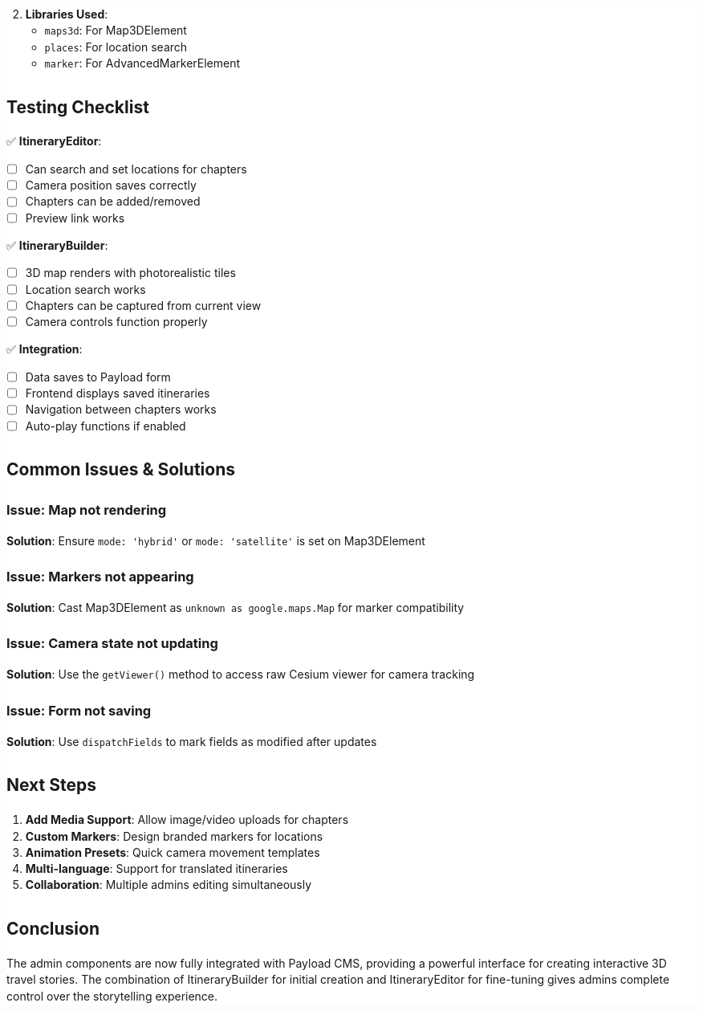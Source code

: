 2. **Libraries Used**:
   - `maps3d`: For Map3DElement
   - `places`: For location search
   - `marker`: For AdvancedMarkerElement

## Testing Checklist

✅ **ItineraryEditor**:
- [ ] Can search and set locations for chapters
- [ ] Camera position saves correctly
- [ ] Chapters can be added/removed
- [ ] Preview link works

✅ **ItineraryBuilder**:
- [ ] 3D map renders with photorealistic tiles
- [ ] Location search works
- [ ] Chapters can be captured from current view
- [ ] Camera controls function properly

✅ **Integration**:
- [ ] Data saves to Payload form
- [ ] Frontend displays saved itineraries
- [ ] Navigation between chapters works
- [ ] Auto-play functions if enabled

## Common Issues & Solutions

### Issue: Map not rendering
**Solution**: Ensure `mode: 'hybrid'` or `mode: 'satellite'` is set on Map3DElement

### Issue: Markers not appearing
**Solution**: Cast Map3DElement as `unknown as google.maps.Map` for marker compatibility

### Issue: Camera state not updating
**Solution**: Use the `getViewer()` method to access raw Cesium viewer for camera tracking

### Issue: Form not saving
**Solution**: Use `dispatchFields` to mark fields as modified after updates

## Next Steps

1. **Add Media Support**: Allow image/video uploads for chapters
2. **Custom Markers**: Design branded markers for locations
3. **Animation Presets**: Quick camera movement templates
4. **Multi-language**: Support for translated itineraries
5. **Collaboration**: Multiple admins editing simultaneously

## Conclusion

The admin components are now fully integrated with Payload CMS, providing a powerful interface for creating interactive 3D travel stories. The combination of ItineraryBuilder for initial creation and ItineraryEditor for fine-tuning gives admins complete control over the storytelling experience.
